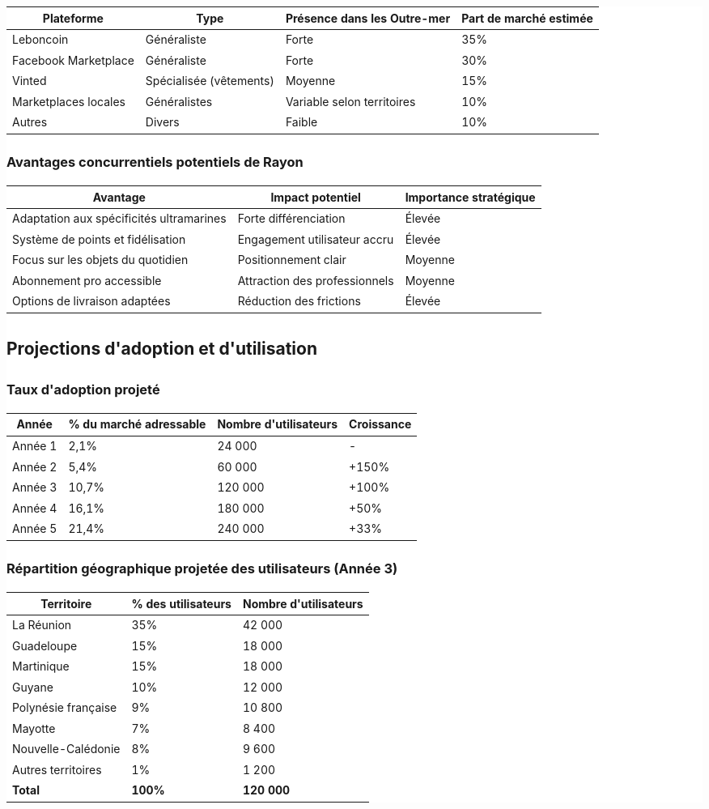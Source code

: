 | Plateforme | Type | Présence dans les Outre-mer | Part de marché estimée |
|------------|------|----------------------------|------------------------|
| Leboncoin | Généraliste | Forte | 35% |
| Facebook Marketplace | Généraliste | Forte | 30% |
| Vinted | Spécialisée (vêtements) | Moyenne | 15% |
| Marketplaces locales | Généralistes | Variable selon territoires | 10% |
| Autres | Divers | Faible | 10% |

### Avantages concurrentiels potentiels de Rayon

| Avantage | Impact potentiel | Importance stratégique |
|----------|------------------|------------------------|
| Adaptation aux spécificités ultramarines | Forte différenciation | Élevée |
| Système de points et fidélisation | Engagement utilisateur accru | Élevée |
| Focus sur les objets du quotidien | Positionnement clair | Moyenne |
| Abonnement pro accessible | Attraction des professionnels | Moyenne |
| Options de livraison adaptées | Réduction des frictions | Élevée |

## Projections d'adoption et d'utilisation

### Taux d'adoption projeté

| Année | % du marché adressable | Nombre d'utilisateurs | Croissance |
|-------|------------------------|----------------------|------------|
| Année 1 | 2,1% | 24 000 | - |
| Année 2 | 5,4% | 60 000 | +150% |
| Année 3 | 10,7% | 120 000 | +100% |
| Année 4 | 16,1% | 180 000 | +50% |
| Année 5 | 21,4% | 240 000 | +33% |

### Répartition géographique projetée des utilisateurs (Année 3)

| Territoire | % des utilisateurs | Nombre d'utilisateurs |
|------------|-------------------|----------------------|
| La Réunion | 35% | 42 000 |
| Guadeloupe | 15% | 18 000 |
| Martinique | 15% | 18 000 |
| Guyane | 10% | 12 000 |
| Polynésie française | 9% | 10 800 |
| Mayotte | 7% | 8 400 |
| Nouvelle-Calédonie | 8% | 9 600 |
| Autres territoires | 1% | 1 200 |
| **Total** | **100%** | **120 000** |
